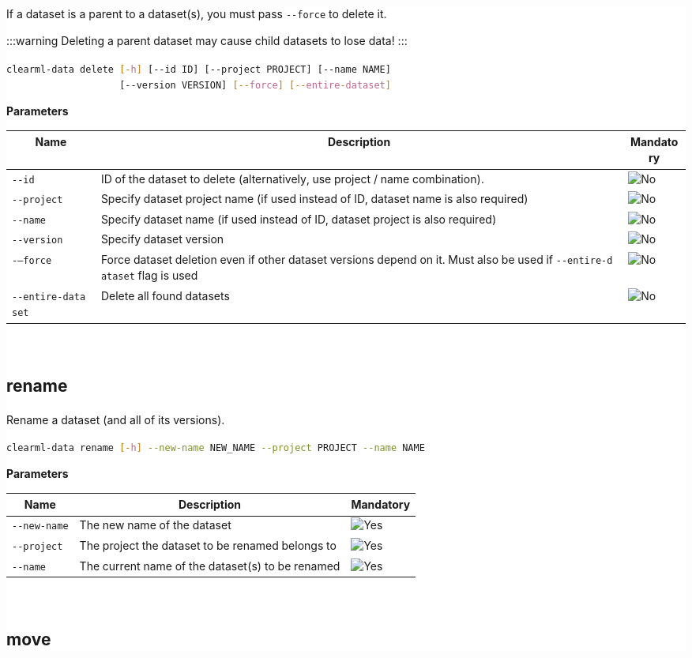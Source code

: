 If a dataset is a parent to a dataset(s), you must pass `--force` to delete it. 

:::warning
Deleting a parent dataset may cause child datasets to lose data!
:::

```bash
clearml-data delete [-h] [--id ID] [--project PROJECT] [--name NAME] 
                    [--version VERSION] [--force] [--entire-dataset]
```

**Parameters**

<div className="tbl-cmd">

|Name|Description|Mandatory|
|---|---|---|
|`--id`|ID of the dataset to delete (alternatively, use project / name combination).|<img src="/docs/latest/icons/ico-optional-no.svg" alt="No" className="icon size-md center-md" />|
|`--project`|Specify dataset project name (if used instead of ID, dataset name is also required)|<img src="/docs/latest/icons/ico-optional-no.svg" alt="No" className="icon size-md center-md" />|
|`--name`|Specify dataset name (if used instead of ID, dataset project is also required)|<img src="/docs/latest/icons/ico-optional-no.svg" alt="No" className="icon size-md center-md" />|
|`--version`|Specify dataset version|<img src="/docs/latest/icons/ico-optional-no.svg" alt="No" className="icon size-md center-md" />|
|`-–force`|Force dataset deletion even if other dataset versions depend on it. Must also be used if `--entire-dataset` flag is used|<img src="/docs/latest/icons/ico-optional-no.svg" alt="No" className="icon size-md center-md" />|
|`--entire-dataset`|Delete all found datasets|<img src="/docs/latest/icons/ico-optional-no.svg" alt="No" className="icon size-md center-md" />|

</div>

<br/>

## rename

Rename a dataset (and all of its versions).

```bash
clearml-data rename [-h] --new-name NEW_NAME --project PROJECT --name NAME
```

**Parameters**

<div className="tbl-cmd">

|Name|Description|Mandatory|
|---|---|---|
|`--new-name`|The new name of the dataset|<img src="/docs/latest/icons/ico-optional-yes.svg" alt="Yes" className="icon size-md center-md" />|
|`--project`|The project the dataset to be renamed belongs to|<img src="/docs/latest/icons/ico-optional-yes.svg" alt="Yes" className="icon size-md center-md" />|
|`--name`|The current name of the dataset(s) to be renamed|<img src="/docs/latest/icons/ico-optional-yes.svg" alt="Yes" className="icon size-md center-md" />|

</div>

<br/>


## move
